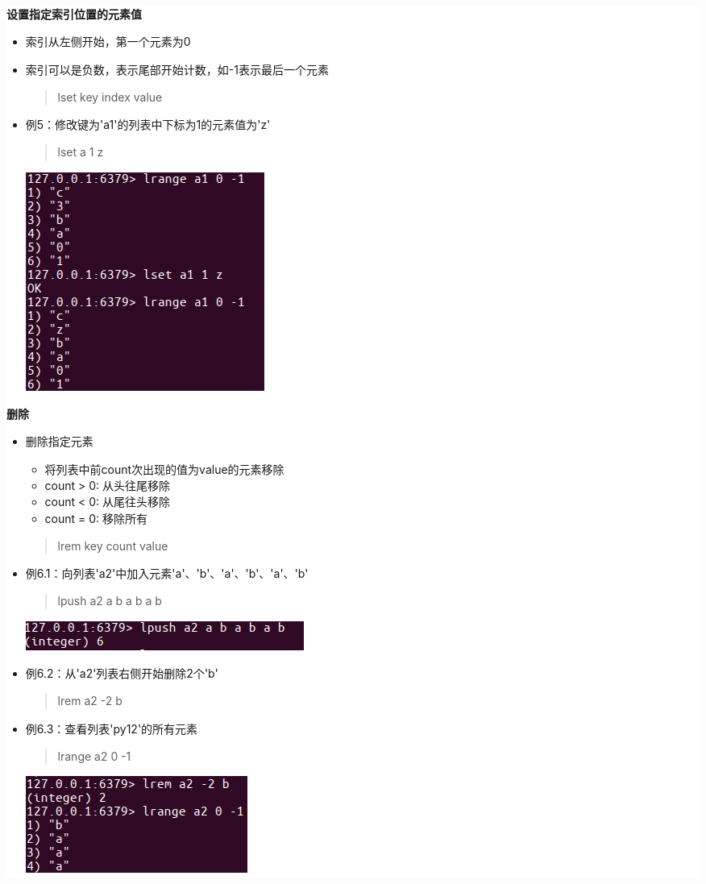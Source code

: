 **设置指定索引位置的元素值**

- 索引从左侧开始，第⼀个元素为0

- 索引可以是负数，表示尾部开始计数，如-1表示最后⼀个元素

  > lset key index value

- 例5：修改键为'a1'的列表中下标为1的元素值为'z'

  > lset a 1 z

  ![列表](./assets/p1_40.png)

**删除**

- 删除指定元素

  - 将列表中前count次出现的值为value的元素移除
  - count > 0: 从头往尾移除
  - count < 0: 从尾往头移除
  - count = 0: 移除所有

  > lrem key count value

- 例6.1：向列表'a2'中加⼊元素'a'、'b'、'a'、'b'、'a'、'b'

  > lpush a2 a b a b a b

  ![列表](./assets/p1_41.png)

- 例6.2：从'a2'列表右侧开始删除2个'b'

  > lrem a2 -2 b

- 例6.3：查看列表'py12'的所有元素

  > lrange a2 0 -1

  ![列表](./assets/p1_42.png)
